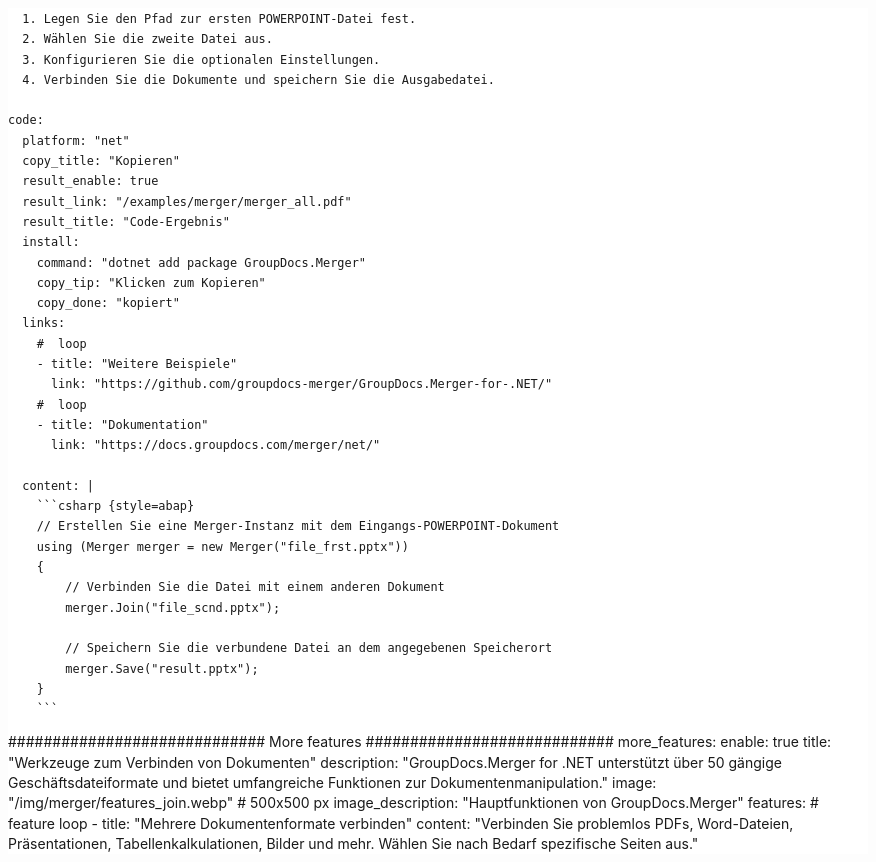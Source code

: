       1. Legen Sie den Pfad zur ersten POWERPOINT-Datei fest.
      2. Wählen Sie die zweite Datei aus.
      3. Konfigurieren Sie die optionalen Einstellungen.
      4. Verbinden Sie die Dokumente und speichern Sie die Ausgabedatei.
   
    code:
      platform: "net"
      copy_title: "Kopieren"
      result_enable: true
      result_link: "/examples/merger/merger_all.pdf"
      result_title: "Code-Ergebnis"
      install:
        command: "dotnet add package GroupDocs.Merger"
        copy_tip: "Klicken zum Kopieren"
        copy_done: "kopiert"
      links:
        #  loop
        - title: "Weitere Beispiele"
          link: "https://github.com/groupdocs-merger/GroupDocs.Merger-for-.NET/"
        #  loop
        - title: "Dokumentation"
          link: "https://docs.groupdocs.com/merger/net/"
          
      content: |
        ```csharp {style=abap}
        // Erstellen Sie eine Merger-Instanz mit dem Eingangs-POWERPOINT-Dokument
        using (Merger merger = new Merger("file_frst.pptx"))
        {
            // Verbinden Sie die Datei mit einem anderen Dokument
            merger.Join("file_scnd.pptx");

            // Speichern Sie die verbundene Datei an dem angegebenen Speicherort
            merger.Save("result.pptx");
        }
        ```            

############################# More features ############################
more_features:
  enable: true
  title: "Werkzeuge zum Verbinden von Dokumenten"
  description: "GroupDocs.Merger for .NET unterstützt über 50 gängige Geschäftsdateiformate und bietet umfangreiche Funktionen zur Dokumentenmanipulation."
  image: "/img/merger/features_join.webp" # 500x500 px
  image_description: "Hauptfunktionen von GroupDocs.Merger"
  features:
    # feature loop
    - title: "Mehrere Dokumentenformate verbinden"
      content: "Verbinden Sie problemlos PDFs, Word-Dateien, Präsentationen, Tabellenkalkulationen, Bilder und mehr. Wählen Sie nach Bedarf spezifische Seiten aus."
